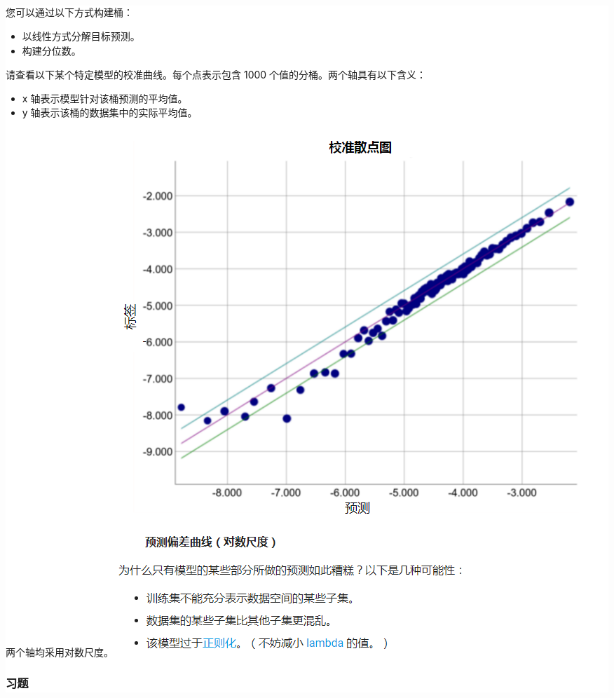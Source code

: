 您可以通过以下方式构建桶：
+ 以线性方式分解目标预测。
+ 构建分位数。

请查看以下某个特定模型的校准曲线。每个点表示包含 1000 个值的分桶。两个轴具有以下含义：
+ x 轴表示模型针对该桶预测的平均值。
+ y 轴表示该桶的数据集中的实际平均值。

两个轴均采用对数尺度。
![](Google机器学习速成课程/分类_预测偏差曲线.png)
### 习题